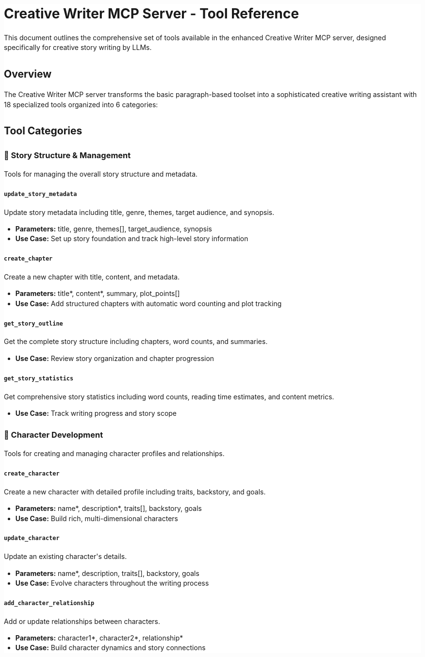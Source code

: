 # Creative Writer MCP Server - Tool Reference

This document outlines the comprehensive set of tools available in the enhanced Creative Writer MCP server, designed specifically for creative story writing by LLMs.

## Overview

The Creative Writer MCP server transforms the basic paragraph-based toolset into a sophisticated creative writing assistant with 18 specialized tools organized into 6 categories:

## Tool Categories

### 📖 Story Structure & Management
Tools for managing the overall story structure and metadata.

#### `update_story_metadata`
Update story metadata including title, genre, themes, target audience, and synopsis.
- **Parameters:** title, genre, themes[], target_audience, synopsis
- **Use Case:** Set up story foundation and track high-level story information

#### `create_chapter`
Create a new chapter with title, content, and metadata.
- **Parameters:** title*, content*, summary, plot_points[]
- **Use Case:** Add structured chapters with automatic word counting and plot tracking

#### `get_story_outline`
Get the complete story structure including chapters, word counts, and summaries.
- **Use Case:** Review story organization and chapter progression

#### `get_story_statistics`
Get comprehensive story statistics including word counts, reading time estimates, and content metrics.
- **Use Case:** Track writing progress and story scope

### 👥 Character Development
Tools for creating and managing character profiles and relationships.

#### `create_character`
Create a new character with detailed profile including traits, backstory, and goals.
- **Parameters:** name*, description*, traits[], backstory, goals
- **Use Case:** Build rich, multi-dimensional characters

#### `update_character`
Update an existing character's details.
- **Parameters:** name*, description, traits[], backstory, goals
- **Use Case:** Evolve characters throughout the writing process

#### `add_character_relationship`
Add or update relationships between characters.
- **Parameters:** character1*, character2*, relationship*
- **Use Case:** Build character dynamics and story connections
